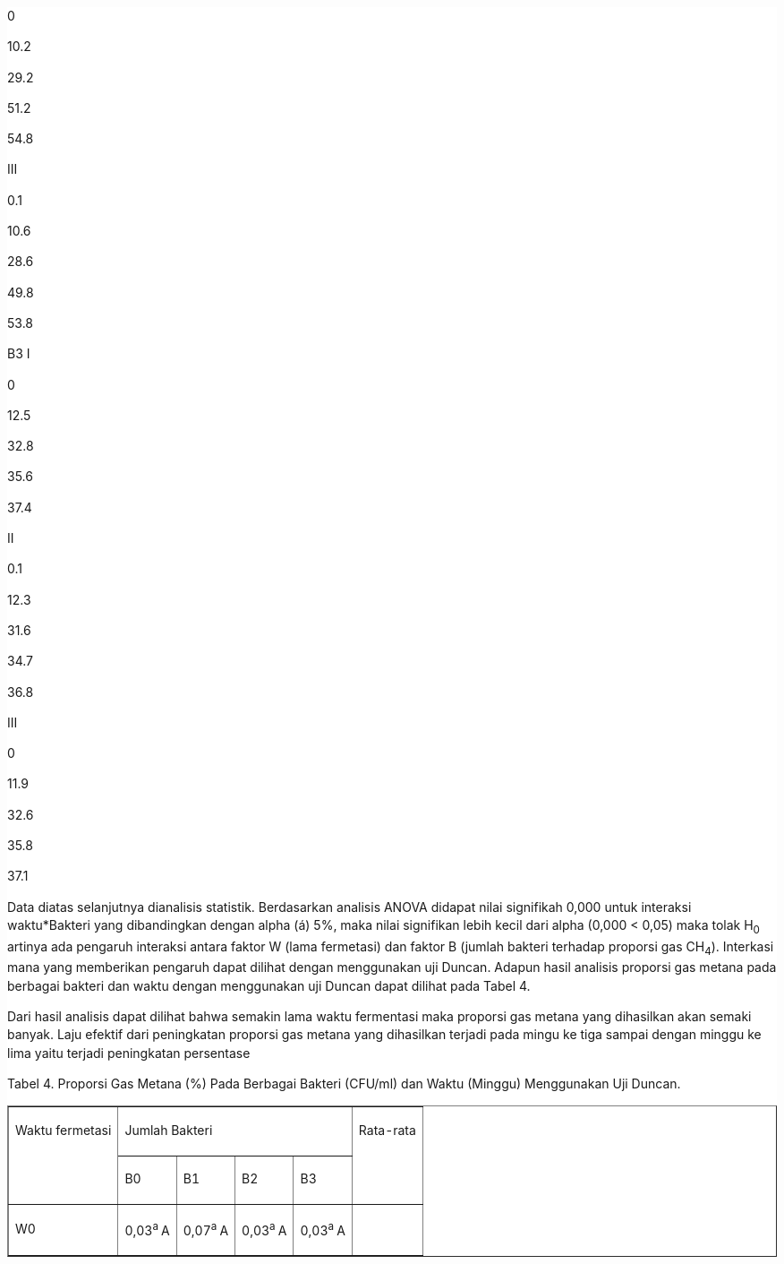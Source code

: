 <p><span class="font1">0</span></p></td><td style="vertical-align:bottom;">
<p><span class="font1">10.2</span></p></td><td style="vertical-align:bottom;">
<p><span class="font1">29.2</span></p></td><td style="vertical-align:bottom;">
<p><span class="font1">51.2</span></p></td><td style="vertical-align:bottom;">
<p><span class="font1">54.8</span></p></td></tr>
<tr><td style="vertical-align:bottom;">
<p><span class="font1">III</span></p></td><td style="vertical-align:bottom;">
<p><span class="font1">0.1</span></p></td><td style="vertical-align:bottom;">
<p><span class="font1">10.6</span></p></td><td style="vertical-align:bottom;">
<p><span class="font1">28.6</span></p></td><td style="vertical-align:bottom;">
<p><span class="font1">49.8</span></p></td><td style="vertical-align:bottom;">
<p><span class="font1">53.8</span></p></td></tr>
<tr><td style="vertical-align:bottom;">
<p><span class="font1">B3 I</span></p></td><td style="vertical-align:bottom;">
<p><span class="font1">0</span></p></td><td style="vertical-align:bottom;">
<p><span class="font1">12.5</span></p></td><td style="vertical-align:bottom;">
<p><span class="font1">32.8</span></p></td><td style="vertical-align:bottom;">
<p><span class="font1">35.6</span></p></td><td style="vertical-align:bottom;">
<p><span class="font1">37.4</span></p></td></tr>
<tr><td style="vertical-align:bottom;">
<p><span class="font1">II</span></p></td><td style="vertical-align:bottom;">
<p><span class="font1">0.1</span></p></td><td style="vertical-align:bottom;">
<p><span class="font1">12.3</span></p></td><td style="vertical-align:bottom;">
<p><span class="font1">31.6</span></p></td><td style="vertical-align:bottom;">
<p><span class="font1">34.7</span></p></td><td style="vertical-align:bottom;">
<p><span class="font1">36.8</span></p></td></tr>
<tr><td style="vertical-align:top;">
<p><span class="font1">III</span></p></td><td style="vertical-align:top;">
<p><span class="font1">0</span></p></td><td style="vertical-align:top;">
<p><span class="font1">11.9</span></p></td><td style="vertical-align:top;">
<p><span class="font1">32.6</span></p></td><td style="vertical-align:top;">
<p><span class="font1">35.8</span></p></td><td style="vertical-align:top;">
<p><span class="font1">37.1</span></p></td></tr>
</table>
<p><span class="font6">Data diatas selanjutnya dianalisis statistik. Berdasarkan analisis ANOVA didapat nilai signifikah 0,000 untuk interaksi waktu*Bakteri yang dibandingkan dengan alpha (á) 5%, maka nilai signifikan lebih kecil dari alpha (0,000 &lt;&nbsp;0,05) maka tolak H<sub>0</sub> artinya ada pengaruh interaksi antara faktor W (lama fermetasi) dan faktor B (jumlah bakteri terhadap proporsi gas CH<sub>4</sub>). Interkasi mana yang memberikan pengaruh dapat dilihat dengan menggunakan uji Duncan. Adapun hasil analisis proporsi gas metana pada berbagai bakteri dan waktu dengan menggunakan uji Duncan dapat dilihat pada Tabel 4.</span></p>
<p><span class="font6">Dari hasil analisis dapat dilihat bahwa semakin lama waktu fermentasi maka proporsi gas metana yang dihasilkan akan semaki banyak. Laju efektif dari peningkatan proporsi gas metana yang dihasilkan terjadi pada mingu ke tiga sampai dengan minggu ke lima yaitu terjadi peningkatan persentase</span></p>
<p><span class="font1">Tabel 4. Proporsi Gas Metana (%) Pada Berbagai Bakteri (CFU/ml) dan Waktu (Minggu) Menggunakan Uji Duncan.</span></p>
<table border="1">
<tr><td rowspan="2" style="vertical-align:top;">
<p><span class="font1">Waktu fermetasi</span></p></td><td colspan="4" style="vertical-align:middle;">
<p><span class="font1">Jumlah Bakteri</span></p></td><td rowspan="2" style="vertical-align:top;">
<p><span class="font1">Rata-rata</span></p></td></tr>
<tr><td style="vertical-align:middle;">
<p><span class="font1">B0</span></p></td><td style="vertical-align:middle;">
<p><span class="font1">B1</span></p></td><td style="vertical-align:middle;">
<p><span class="font1">B2</span></p></td><td style="vertical-align:middle;">
<p><span class="font1">B3</span></p></td></tr>
<tr><td style="vertical-align:middle;">
<p><span class="font1">W0</span></p></td><td style="vertical-align:bottom;">
<p><span class="font1">0,03<sup>a </sup>A</span></p></td><td style="vertical-align:bottom;">
<p><span class="font1">0,07<sup>a </sup>A</span></p></td><td style="vertical-align:bottom;">
<p><span class="font1">0,03<sup>a </sup>A</span></p></td><td style="vertical-align:bottom;">
<p><span class="font1">0,03<sup>a </sup>A</span></p></td><td style="vertical-align:middle;">